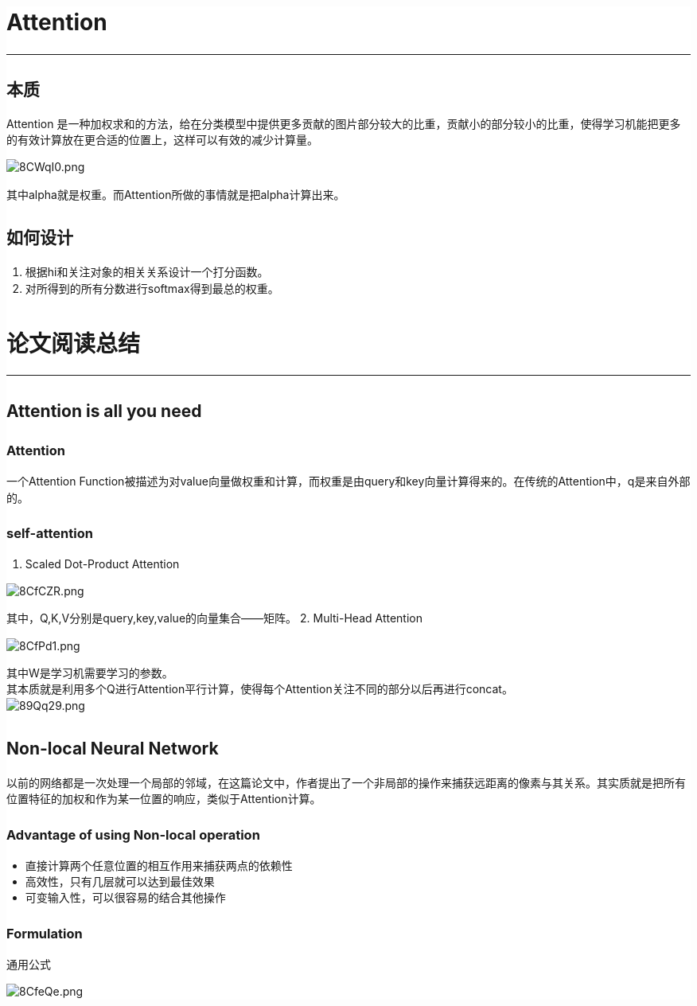# Attention  
---
## 本质  
Attention 是一种加权求和的方法，给在分类模型中提供更多贡献的图片部分较大的比重，贡献小的部分较小的比重，使得学习机能把更多的有效计算放在更合适的位置上，这样可以有效的减少计算量。  

![8CWqI0.png](https://s2.ax1x.com/2020/03/10/8CWqI0.png)

其中alpha就是权重。而Attention所做的事情就是把alpha计算出来。  
## 如何设计  
1.  根据hi和关注对象的相关关系设计一个打分函数。  
2.  对所得到的所有分数进行softmax得到最总的权重。  

# 论文阅读总结  
---
## Attention is all you need 
### Attention  
一个Attention Function被描述为对value向量做权重和计算，而权重是由query和key向量计算得来的。在传统的Attention中，q是来自外部的。  
### self-attention  
1. Scaled Dot-Product Attention  

![8CfCZR.png](https://s2.ax1x.com/2020/03/10/8CfCZR.png)

其中，Q,K,V分别是query,key,value的向量集合——矩阵。
2. Multi-Head Attention  

![8CfPd1.png](https://s2.ax1x.com/2020/03/10/8CfPd1.png)

其中W是学习机需要学习的参数。  
其本质就是利用多个Q进行Attention平行计算，使得每个Attention关注不同的部分以后再进行concat。  
![89Qq29.png](https://s2.ax1x.com/2020/03/09/89Qq29.png)

## Non-local Neural Network  
以前的网络都是一次处理一个局部的邻域，在这篇论文中，作者提出了一个非局部的操作来捕获远距离的像素与其关系。其实质就是把所有位置特征的加权和作为某一位置的响应，类似于Attention计算。
### Advantage of using Non-local operation  
+ 直接计算两个任意位置的相互作用来捕获两点的依赖性
+ 高效性，只有几层就可以达到最佳效果
+ 可变输入性，可以很容易的结合其他操作
### Formulation  
通用公式

![8CfeQe.png](https://s2.ax1x.com/2020/03/10/8CfeQe.png)
